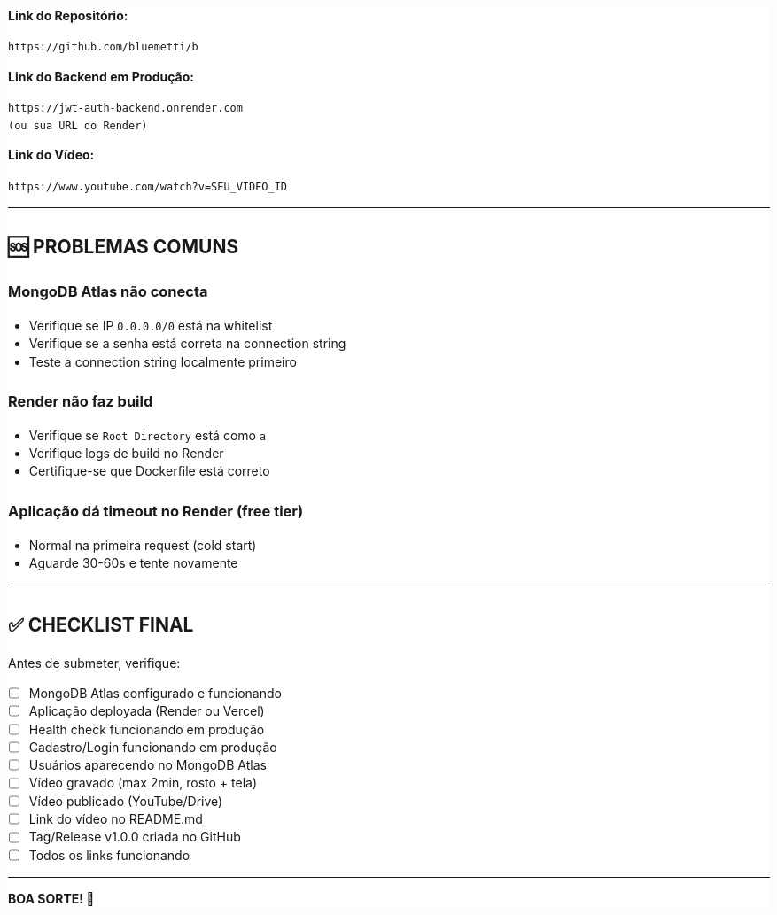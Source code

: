 **Link do Repositório:**
```
https://github.com/bluemetti/b
```

**Link do Backend em Produção:**
```
https://jwt-auth-backend.onrender.com
(ou sua URL do Render)
```

**Link do Vídeo:**
```
https://www.youtube.com/watch?v=SEU_VIDEO_ID
```

---

## 🆘 PROBLEMAS COMUNS

### MongoDB Atlas não conecta
- Verifique se IP `0.0.0.0/0` está na whitelist
- Verifique se a senha está correta na connection string
- Teste a connection string localmente primeiro

### Render não faz build
- Verifique se `Root Directory` está como `a`
- Verifique logs de build no Render
- Certifique-se que Dockerfile está correto

### Aplicação dá timeout no Render (free tier)
- Normal na primeira request (cold start)
- Aguarde 30-60s e tente novamente

---

## ✅ CHECKLIST FINAL

Antes de submeter, verifique:

- [ ] MongoDB Atlas configurado e funcionando
- [ ] Aplicação deployada (Render ou Vercel)
- [ ] Health check funcionando em produção
- [ ] Cadastro/Login funcionando em produção
- [ ] Usuários aparecendo no MongoDB Atlas
- [ ] Vídeo gravado (max 2min, rosto + tela)
- [ ] Vídeo publicado (YouTube/Drive)
- [ ] Link do vídeo no README.md
- [ ] Tag/Release v1.0.0 criada no GitHub
- [ ] Todos os links funcionando

---

**BOA SORTE! 🚀**
